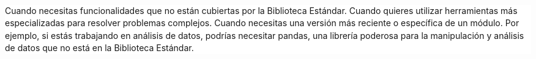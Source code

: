Cuando necesitas funcionalidades que no están cubiertas por la Biblioteca Estándar.
Cuando quieres utilizar herramientas más especializadas para resolver problemas complejos.
Cuando necesitas una versión más reciente o específica de un módulo.
Por ejemplo, si estás trabajando en análisis de datos, podrías necesitar pandas, una librería poderosa para la manipulación y análisis de datos que no está en la Biblioteca Estándar.